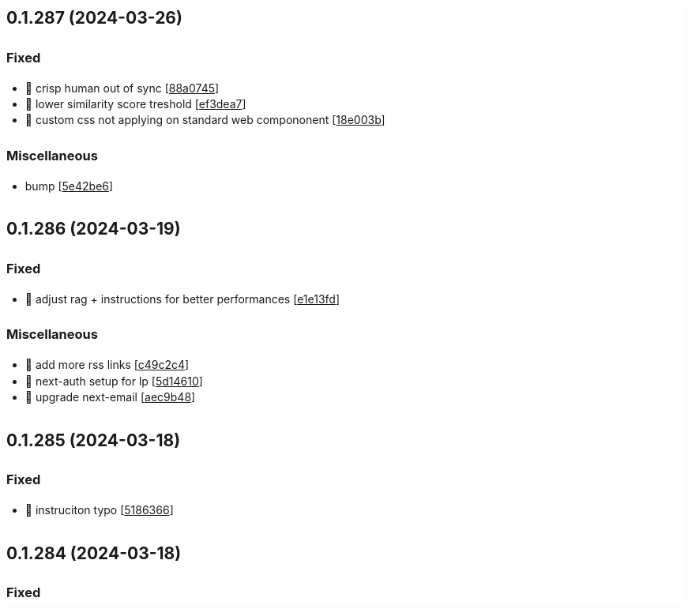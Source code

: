
<a name="0.1.287"></a>
## 0.1.287 (2024-03-26)

### Fixed

- 🐛 crisp human out of sync [[88a0745](https://github.com/gmpetrov/databerry/commit/88a074551f46b51cf40b18e6bc83e7697e872a28)]
- 🐛 lower similarity score treshold [[ef3dea7](https://github.com/gmpetrov/databerry/commit/ef3dea7ef00faf4fadc69c00832e4e33071499f9)]
- 🐛 custom css not applying on standard web compononent [[18e003b](https://github.com/gmpetrov/databerry/commit/18e003bc27c23025e318e34c6b30104b2096b37e)]

### Miscellaneous

-  bump [[5e42be6](https://github.com/gmpetrov/databerry/commit/5e42be6c1d2211ab3572b76996e360c95c731c49)]


<a name="0.1.286"></a>
## 0.1.286 (2024-03-19)

### Fixed

- 🐛 adjust rag + instructions for better performances [[e1e13fd](https://github.com/gmpetrov/databerry/commit/e1e13fdb9ae4893fcd8dd1311abe85cde4564514)]

### Miscellaneous

- 🤖 add more rss links [[c49c2c4](https://github.com/gmpetrov/databerry/commit/c49c2c419b5e84e2f7b265a3d528047294fecd5e)]
- 🤖 next-auth setup for lp [[5d14610](https://github.com/gmpetrov/databerry/commit/5d1461003c849bb685537536cd2ef6a67ff775d1)]
- 🤖 upgrade next-email [[aec9b48](https://github.com/gmpetrov/databerry/commit/aec9b481d0a4eb26d9173cd0cf2968813133d7f7)]


<a name="0.1.285"></a>
## 0.1.285 (2024-03-18)

### Fixed

- 🐛 instruciton typo [[5186366](https://github.com/gmpetrov/databerry/commit/51863669dd9675d9aa08bc2c5a9db32d951cd675)]


<a name="0.1.284"></a>
## 0.1.284 (2024-03-18)

### Fixed
